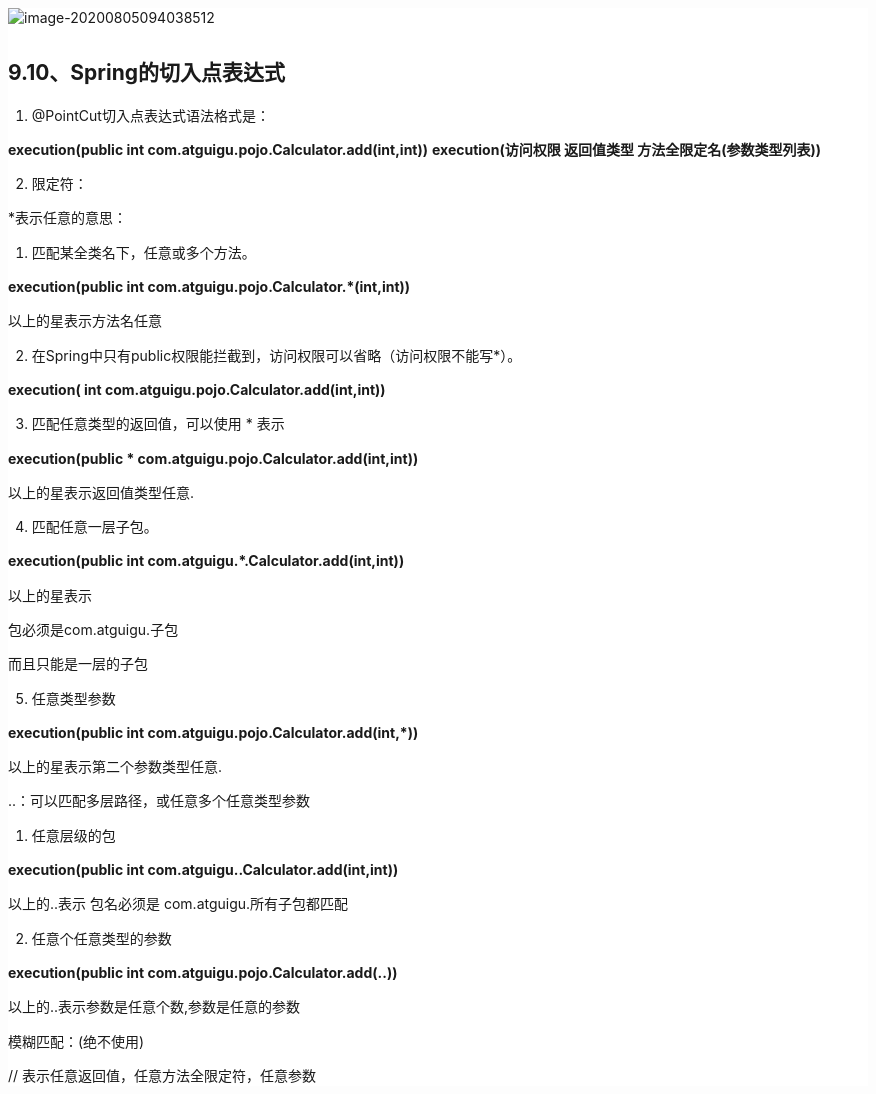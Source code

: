 ![image-20200805094038512](spring03.assets\image-20200805094038512.png)

## 9.10、Spring的切入点表达式

1. @PointCut切入点表达式语法格式是：

**execution(public int com.atguigu.pojo.Calculator.add(int,int))**
**execution(访问权限 返回值类型 方法全限定名(参数类型列表))**

2. 限定符：

*表示任意的意思：

1) 匹配某全类名下，任意或多个方法。

**execution(public int com.atguigu.pojo.Calculator.*(int,int))**

以上的星表示方法名任意

2) 在Spring中只有public权限能拦截到，访问权限可以省略（访问权限不能写*）。

**execution( int com.atguigu.pojo.Calculator.add(int,int))**

3) 匹配任意类型的返回值，可以使用 * 表示

 **execution(public * com.atguigu.pojo.Calculator.add(int,int))**

以上的星表示返回值类型任意.

4) 匹配任意一层子包。

**execution(public int com.atguigu.*.Calculator.add(int,int))**

以上的星表示

包必须是com.atguigu.子包

而且只能是一层的子包

5) 任意类型参数

**execution(public int com.atguigu.pojo.Calculator.add(int,*))**

以上的星表示第二个参数类型任意.

..：可以匹配多层路径，或任意多个任意类型参数

1) 任意层级的包

**execution(public int com.atguigu..Calculator.add(int,int))**

以上的..表示 包名必须是 com.atguigu.所有子包都匹配

2) 任意个任意类型的参数

**execution(public int com.atguigu.pojo.Calculator.add(..))**

以上的..表示参数是任意个数,参数是任意的参数

模糊匹配：(绝不使用)

// 表示任意返回值，任意方法全限定符，任意参数
